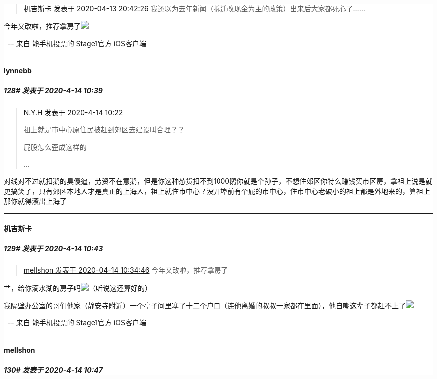 

<blockquote><a href="httphttps://bbs.saraba1st.com/2b/forum.php?mod=redirect&amp;goto=findpost&amp;pid=47068984&amp;ptid=1923954" target="_blank">机吉斯卡 发表于 2020-04-13 20:42:26</a>
我还以为去年新闻（拆迁改现金为主的政策）出来后大家都死心了……</blockquote>今年又改啦，推荐拿房了<img src="https://static.saraba1st.com/image/smiley/face2017/086.png" referrerpolicy="no-referrer">

[  -- 来自 能手机投票的 Stage1官方 iOS客户端](https://itunes.apple.com/fi/app/saraba1st/id1221237470?mt=8)







*****

####  lynnebb  
##### 128#       发表于 2020-4-14 10:39



<blockquote><a href="httphttps://bbs.saraba1st.com/2b/forum.php?mod=redirect&amp;goto=findpost&amp;pid=47073300&amp;ptid=1923954" target="_blank">N.Y.H 发表于 2020-4-14 10:22</a>

祖上就是市中心原住民被赶到郊区去建设叫合理？？

屁股怎么歪成这样的

 ...</blockquote>
对线对不过就扣鹅的臭傻逼，劳资不在意鹅，但是你这种怂货扣不到1000鹅你就是个孙子，不想住郊区你特么赚钱买市区房，拿祖上说是就更搞笑了，只有郊区本地人才是真正的上海人，祖上就住市中心？没开埠前有个屁的市中心，住市中心老破小的祖上都是外地来的，算祖上那你就得滚出上海了







*****

####  机吉斯卡  
##### 129#       发表于 2020-4-14 10:43



<blockquote><a href="httphttps://bbs.saraba1st.com/2b/forum.php?mod=redirect&amp;goto=findpost&amp;pid=47073448&amp;ptid=1923954" target="_blank">mellshon 发表于 2020-04-14 10:34:46</a>
今年又改啦，推荐拿房了</blockquote>艹，给你滴水湖的房子吗<img src="https://static.saraba1st.com/image/smiley/face2017/001.png" referrerpolicy="no-referrer">（听说这还算好的）

我隔壁办公室的哥们他家（静安寺附近）一个亭子间里塞了十二个户口（连他离婚的叔叔一家都在里面），他自嘲这辈子都赶不上了<img src="https://static.saraba1st.com/image/smiley/face2017/001.png" referrerpolicy="no-referrer">

[  -- 来自 能手机投票的 Stage1官方 iOS客户端](https://itunes.apple.com/fi/app/saraba1st/id1221237470?mt=8)







*****

####  mellshon  
##### 130#       发表于 2020-4-14 10:47
